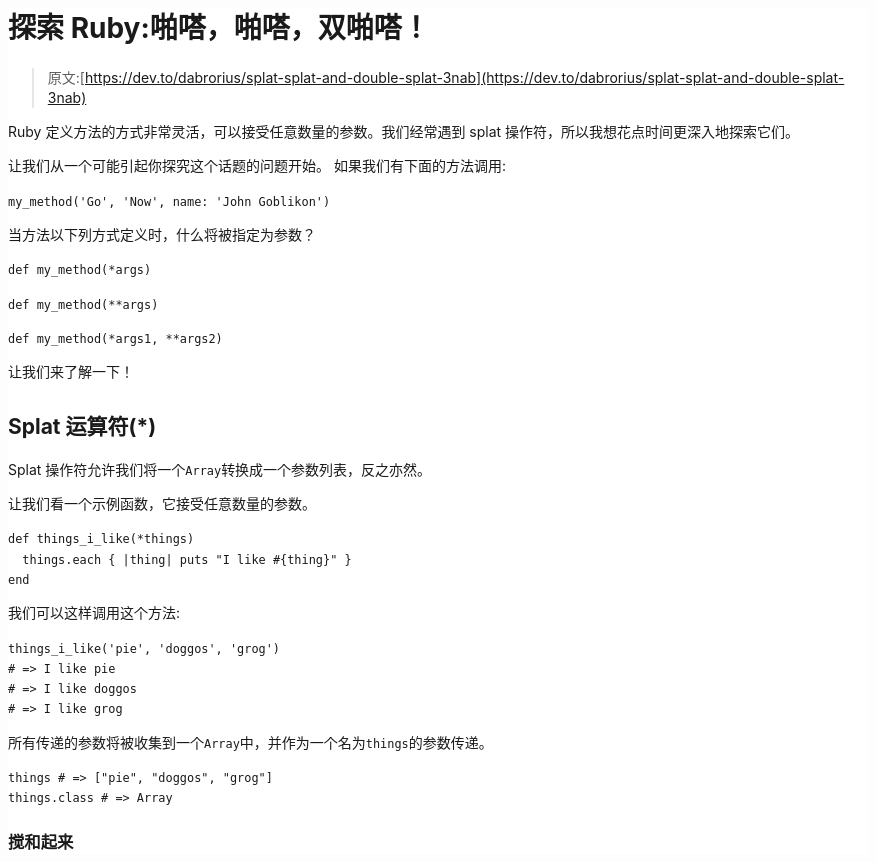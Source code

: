 # 探索 Ruby:啪嗒，啪嗒，双啪嗒！

> 原文:[https://dev.to/dabrorius/splat-splat-and-double-splat-3nab](https://dev.to/dabrorius/splat-splat-and-double-splat-3nab)

Ruby 定义方法的方式非常灵活，可以接受任意数量的参数。我们经常遇到 splat 操作符，所以我想花点时间更深入地探索它们。

让我们从一个可能引起你探究这个话题的问题开始。
如果我们有下面的方法调用:

```
my_method('Go', 'Now', name: 'John Goblikon') 
```

当方法以下列方式定义时，什么将被指定为参数？

```
def my_method(*args) 
```

```
def my_method(**args) 
```

```
def my_method(*args1, **args2) 
```

让我们来了解一下！

## [](#splat-operator-)Splat 运算符(*)

Splat 操作符允许我们将一个`Array`转换成一个参数列表，反之亦然。

让我们看一个示例函数，它接受任意数量的参数。

```
def things_i_like(*things)
  things.each { |thing| puts "I like #{thing}" }
end 
```

我们可以这样调用这个方法:

```
things_i_like('pie', 'doggos', 'grog')
# => I like pie
# => I like doggos
# => I like grog 
```

所有传递的参数将被收集到一个`Array`中，并作为一个名为`things`的参数传递。

```
things # => ["pie", "doggos", "grog"]
things.class # => Array 
```

### [](#mixing-it-up)搅和起来

